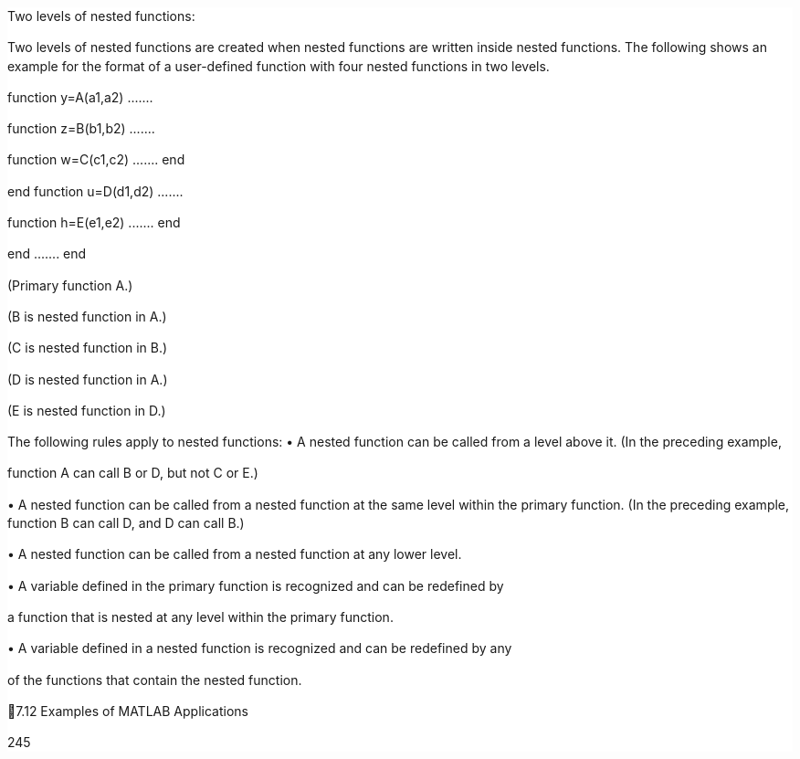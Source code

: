 Two levels of nested functions:

Two  levels  of  nested  functions  are  created  when  nested  functions  are  written
inside  nested  functions.  The  following  shows  an  example  for  the  format  of  a
user-defined function with four nested functions in two levels.

function y=A(a1,a2)
.......

function z=B(b1,b2)
.......

function w=C(c1,c2)
.......
end

end
function u=D(d1,d2)
.......

function h=E(e1,e2)
.......
end

end
.......
end

(Primary function A.)

(B is nested function in A.)

(C is nested function in B.)

(D is nested function in A.)

(E is nested function in D.)

The following rules apply to nested functions:
• A nested function can be called from a level above it. (In the preceding example,

function A can call B or D, but not C or E.)

• A nested function can be called from a nested function at the same level within
the primary function. (In the preceding example, function B can call D, and D
can call B.)

• A nested function can be called from a nested function at any lower level.

• A variable defined in the primary function is recognized and can be redefined by

a function that is nested at any level within the primary function.

• A variable defined in a nested function is recognized and can be redefined by any

of the functions that contain the nested function.

7.12 Examples of MATLAB Applications

245
